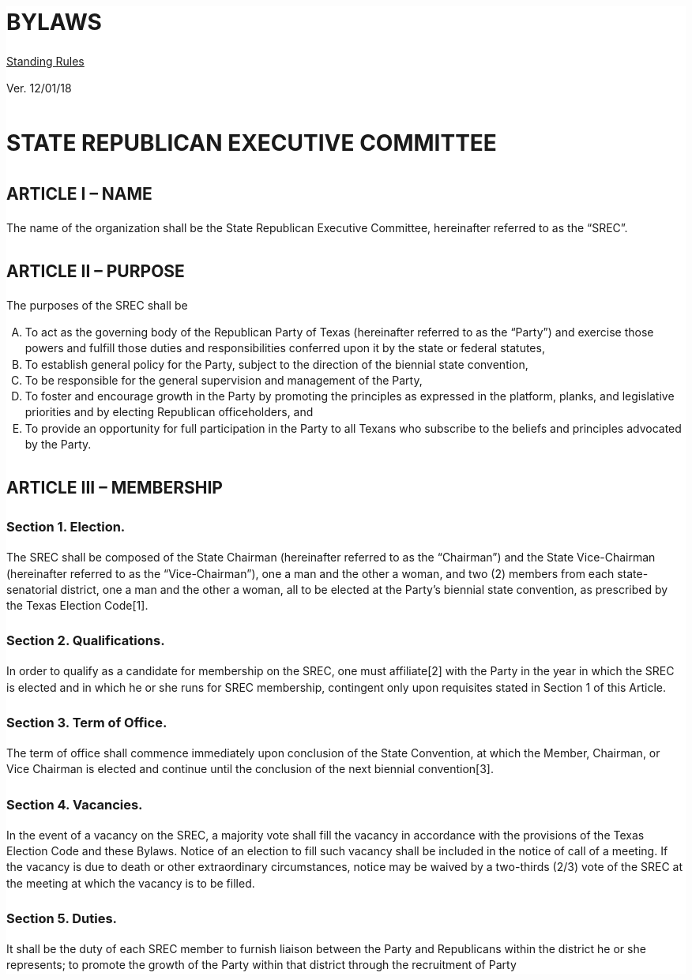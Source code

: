 <style type="text/css">
ol {list-style-type: upper-latin;}
ol ol {list-style-type: decimal;}
ol ol ol {list-style-type: lower-latin;}
ol ol ol ol {list-style-type: decimal;}
ol ol ol ol ol {list-style-type: lower-latin;}
</style>
<h1>BYLAWS</h1>
<a href="#standingrules">Standing Rules</a>
<p>Ver. 12/01/18</p>
<h1>STATE REPUBLICAN EXECUTIVE COMMITTEE</h1>
<h2>ARTICLE I – NAME</h2>
The name of the organization shall be the State Republican Executive Committee,
hereinafter referred to as the “SREC”.

<h2>ARTICLE II – PURPOSE</h2>
<p>The purposes of the SREC shall be
    <ol>
        <li>To act as the governing body of the Republican Party of Texas
            (hereinafter referred to as the “Party”) and exercise those powers
            and fulfill those duties and responsibilities conferred upon it by
            the state or federal statutes,</li>
        <li>To establish general policy for the Party, subject to the direction
            of the biennial state convention,</li>
        <li>To be responsible for the general supervision and management of the
            Party,</li>
        <li>To foster and encourage growth in the Party by promoting the
            principles as expressed in the platform, planks, and legislative
            priorities and by electing Republican officeholders, and</li>
        <li>To provide an opportunity for full participation in the Party to all
            Texans who subscribe to the beliefs and principles advocated by the
            Party.</li>
    </ol>
</p>

<h2>ARTICLE III – MEMBERSHIP</h2>
<h3>Section 1. Election.</h3>
<p>The SREC shall be composed of the State Chairman (hereinafter referred to as
    the “Chairman”) and the State Vice-Chairman (hereinafter referred to as the
    “Vice-Chairman”), one a man and the other a woman, and two (2) members from
    each state-senatorial district, one a man and the other a woman, all to be
    elected at the Party’s biennial state convention, as prescribed by the Texas
    Election Code[1].</p>

<h3>Section 2. Qualifications.</h3>
<p>In order to qualify as a candidate for membership on the SREC, one must
    affiliate[2] with the Party in the year in which the SREC is elected and in
    which he or she runs for SREC membership, contingent only upon requisites
    stated in Section 1 of this Article.</p>

<h3>Section 3. Term of Office.</h3>
<p>The term of office shall commence immediately upon conclusion of the State
    Convention, at which the Member, Chairman, or Vice Chairman is elected and
    continue until the conclusion of the next biennial convention[3].</p>
<h3>Section 4. Vacancies.</h3>
<p>In the event of a vacancy on the SREC, a majority vote shall fill the
    vacancy in accordance with the provisions of the Texas Election Code and
    these Bylaws. Notice of an election to fill such vacancy shall be included
    in the notice of call of a meeting. If the vacancy is due to death or other
    extraordinary circumstances, notice may be waived by a two-thirds (2/3) vote
    of the SREC at the meeting at which the vacancy is to be filled.</p>
<h3>Section 5. Duties.</h3>
<p>It shall be the duty of each SREC member to furnish liaison between the Party
    and Republicans within the district he or she represents; to promote the
    growth of the Party within that district through the recruitment of Party